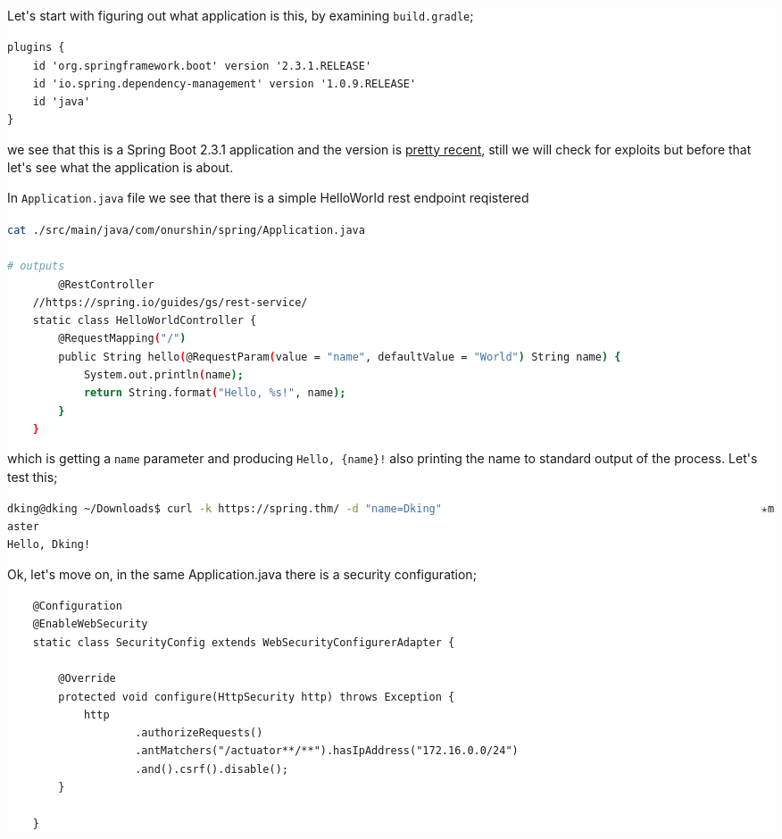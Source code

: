 Let's start with figuring out what application is this, by examining `build.gradle`;

```
plugins {
    id 'org.springframework.boot' version '2.3.1.RELEASE'
    id 'io.spring.dependency-management' version '1.0.9.RELEASE'
    id 'java'
}
```

we see that this is a Spring Boot 2.3.1 application and the version is [pretty recent](https://spring.io/blog/2020/06/12/spring-boot-2-3-1-available-now), still we will check for exploits but before that let's see what the application is about.

In `Application.java` file we see that there is a simple HelloWorld rest endpoint reqistered

```bash
cat ./src/main/java/com/onurshin/spring/Application.java

# outputs
        @RestController
    //https://spring.io/guides/gs/rest-service/
    static class HelloWorldController {
        @RequestMapping("/")
        public String hello(@RequestParam(value = "name", defaultValue = "World") String name) {
            System.out.println(name);
            return String.format("Hello, %s!", name);
        }
    }
```

which is getting a `name` parameter and producing `Hello, {name}!` also printing the name to standard output of the process. Let's test this;

```bash
dking@dking ~/Downloads$ curl -k https://spring.thm/ -d "name=Dking"                                                  ✭master 
Hello, Dking!
```

Ok, let's move on, in the same Application.java there is a security configuration;

```
    @Configuration
    @EnableWebSecurity
    static class SecurityConfig extends WebSecurityConfigurerAdapter {

        @Override
        protected void configure(HttpSecurity http) throws Exception {
            http
                    .authorizeRequests()
                    .antMatchers("/actuator**/**").hasIpAddress("172.16.0.0/24")
                    .and().csrf().disable();
        }

    }
```
